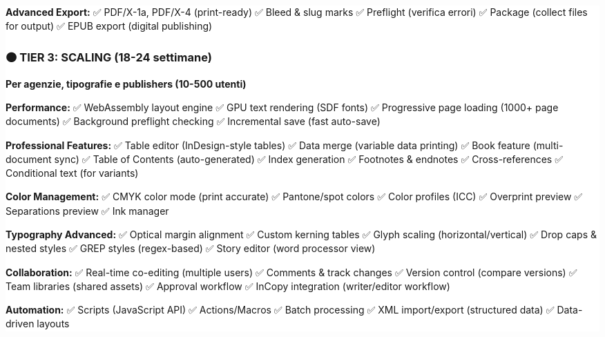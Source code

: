 **Advanced Export:**
✅ PDF/X-1a, PDF/X-4 (print-ready)
✅ Bleed & slug marks
✅ Preflight (verifica errori)
✅ Package (collect files for output)
✅ EPUB export (digital publishing)

### 🟠 TIER 3: SCALING (18-24 settimane)
**Per agenzie, tipografie e publishers (10-500 utenti)**

**Performance:**
✅ WebAssembly layout engine
✅ GPU text rendering (SDF fonts)
✅ Progressive page loading (1000+ page documents)
✅ Background preflight checking
✅ Incremental save (fast auto-save)

**Professional Features:**
✅ Table editor (InDesign-style tables)
✅ Data merge (variable data printing)
✅ Book feature (multi-document sync)
✅ Table of Contents (auto-generated)
✅ Index generation
✅ Footnotes & endnotes
✅ Cross-references
✅ Conditional text (for variants)

**Color Management:**
✅ CMYK color mode (print accurate)
✅ Pantone/spot colors
✅ Color profiles (ICC)
✅ Overprint preview
✅ Separations preview
✅ Ink manager

**Typography Advanced:**
✅ Optical margin alignment
✅ Custom kerning tables
✅ Glyph scaling (horizontal/vertical)
✅ Drop caps & nested styles
✅ GREP styles (regex-based)
✅ Story editor (word processor view)

**Collaboration:**
✅ Real-time co-editing (multiple users)
✅ Comments & track changes
✅ Version control (compare versions)
✅ Team libraries (shared assets)
✅ Approval workflow
✅ InCopy integration (writer/editor workflow)

**Automation:**
✅ Scripts (JavaScript API)
✅ Actions/Macros
✅ Batch processing
✅ XML import/export (structured data)
✅ Data-driven layouts
